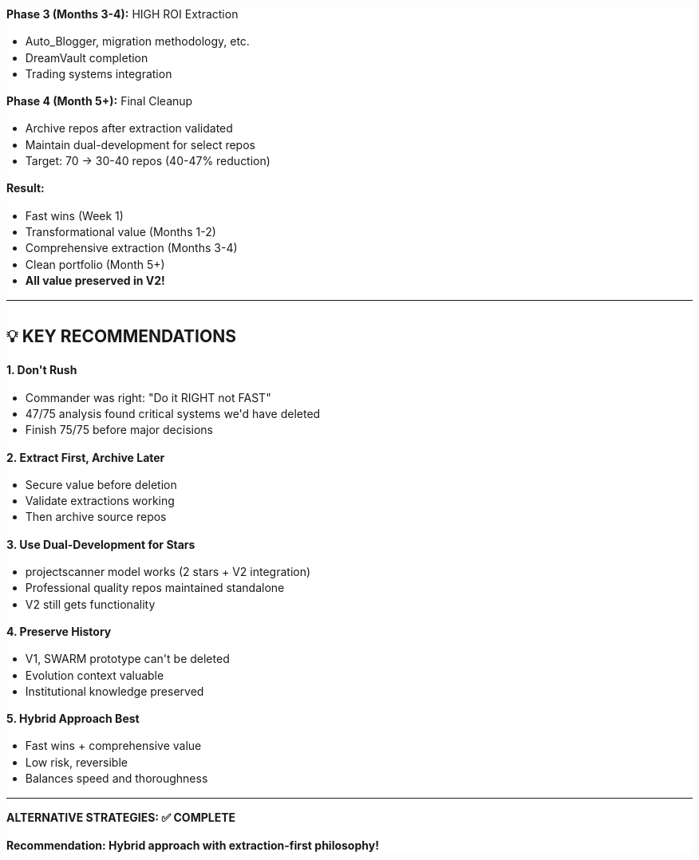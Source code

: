**Phase 3 (Months 3-4):** HIGH ROI Extraction
- Auto_Blogger, migration methodology, etc.
- DreamVault completion
- Trading systems integration

**Phase 4 (Month 5+):** Final Cleanup
- Archive repos after extraction validated
- Maintain dual-development for select repos
- Target: 70 → 30-40 repos (40-47% reduction)

**Result:**
- Fast wins (Week 1)
- Transformational value (Months 1-2)
- Comprehensive extraction (Months 3-4)
- Clean portfolio (Month 5+)
- **All value preserved in V2!**

---

## 💡 KEY RECOMMENDATIONS

**1. Don't Rush**
- Commander was right: "Do it RIGHT not FAST"
- 47/75 analysis found critical systems we'd have deleted
- Finish 75/75 before major decisions

**2. Extract First, Archive Later**
- Secure value before deletion
- Validate extractions working
- Then archive source repos

**3. Use Dual-Development for Stars**
- projectscanner model works (2 stars + V2 integration)
- Professional quality repos maintained standalone
- V2 still gets functionality

**4. Preserve History**
- V1, SWARM prototype can't be deleted
- Evolution context valuable
- Institutional knowledge preserved

**5. Hybrid Approach Best**
- Fast wins + comprehensive value
- Low risk, reversible
- Balances speed and thoroughness

---

**ALTERNATIVE STRATEGIES: ✅ COMPLETE**

**Recommendation: Hybrid approach with extraction-first philosophy!**

